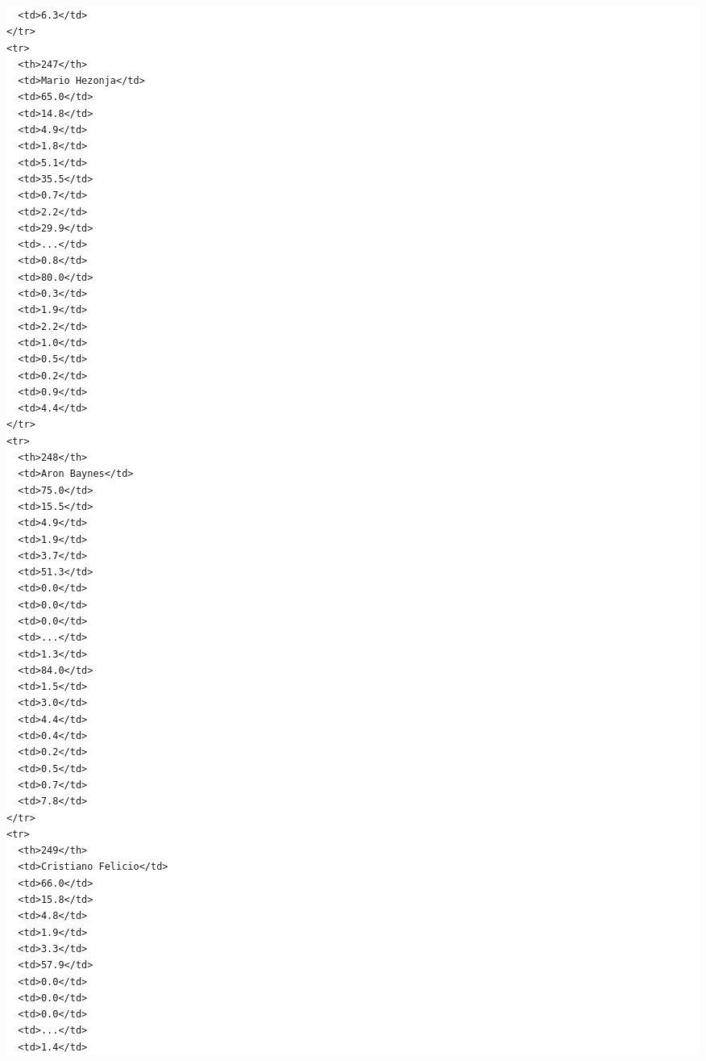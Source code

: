       <td>6.3</td>
    </tr>
    <tr>
      <th>247</th>
      <td>Mario Hezonja</td>
      <td>65.0</td>
      <td>14.8</td>
      <td>4.9</td>
      <td>1.8</td>
      <td>5.1</td>
      <td>35.5</td>
      <td>0.7</td>
      <td>2.2</td>
      <td>29.9</td>
      <td>...</td>
      <td>0.8</td>
      <td>80.0</td>
      <td>0.3</td>
      <td>1.9</td>
      <td>2.2</td>
      <td>1.0</td>
      <td>0.5</td>
      <td>0.2</td>
      <td>0.9</td>
      <td>4.4</td>
    </tr>
    <tr>
      <th>248</th>
      <td>Aron Baynes</td>
      <td>75.0</td>
      <td>15.5</td>
      <td>4.9</td>
      <td>1.9</td>
      <td>3.7</td>
      <td>51.3</td>
      <td>0.0</td>
      <td>0.0</td>
      <td>0.0</td>
      <td>...</td>
      <td>1.3</td>
      <td>84.0</td>
      <td>1.5</td>
      <td>3.0</td>
      <td>4.4</td>
      <td>0.4</td>
      <td>0.2</td>
      <td>0.5</td>
      <td>0.7</td>
      <td>7.8</td>
    </tr>
    <tr>
      <th>249</th>
      <td>Cristiano Felicio</td>
      <td>66.0</td>
      <td>15.8</td>
      <td>4.8</td>
      <td>1.9</td>
      <td>3.3</td>
      <td>57.9</td>
      <td>0.0</td>
      <td>0.0</td>
      <td>0.0</td>
      <td>...</td>
      <td>1.4</td>